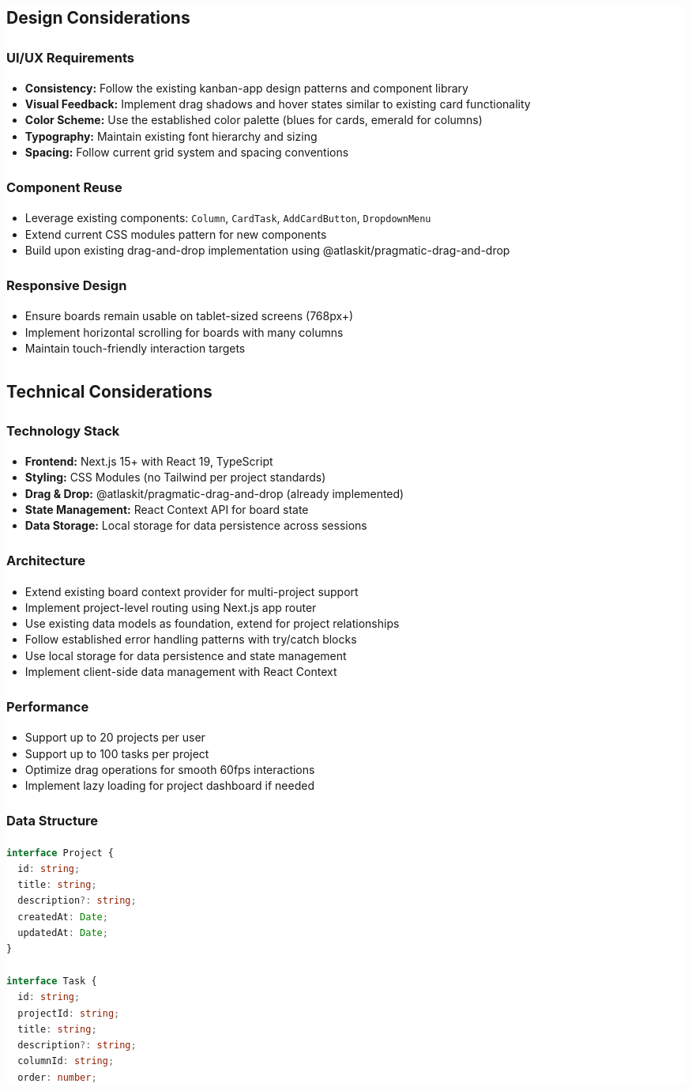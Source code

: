 ## Design Considerations

### UI/UX Requirements
- **Consistency:** Follow the existing kanban-app design patterns and component library
- **Visual Feedback:** Implement drag shadows and hover states similar to existing card functionality
- **Color Scheme:** Use the established color palette (blues for cards, emerald for columns)
- **Typography:** Maintain existing font hierarchy and sizing
- **Spacing:** Follow current grid system and spacing conventions

### Component Reuse
- Leverage existing components: `Column`, `CardTask`, `AddCardButton`, `DropdownMenu`
- Extend current CSS modules pattern for new components
- Build upon existing drag-and-drop implementation using @atlaskit/pragmatic-drag-and-drop

### Responsive Design
- Ensure boards remain usable on tablet-sized screens (768px+)
- Implement horizontal scrolling for boards with many columns
- Maintain touch-friendly interaction targets

## Technical Considerations

### Technology Stack
- **Frontend:** Next.js 15+ with React 19, TypeScript
- **Styling:** CSS Modules (no Tailwind per project standards)
- **Drag & Drop:** @atlaskit/pragmatic-drag-and-drop (already implemented)
- **State Management:** React Context API for board state
- **Data Storage:** Local storage for data persistence across sessions

### Architecture
- Extend existing board context provider for multi-project support
- Implement project-level routing using Next.js app router
- Use existing data models as foundation, extend for project relationships
- Follow established error handling patterns with try/catch blocks
- Use local storage for data persistence and state management
- Implement client-side data management with React Context

### Performance
- Support up to 20 projects per user
- Support up to 100 tasks per project
- Optimize drag operations for smooth 60fps interactions
- Implement lazy loading for project dashboard if needed

### Data Structure
```typescript
interface Project {
  id: string;
  title: string;
  description?: string;
  createdAt: Date;
  updatedAt: Date;
}

interface Task {
  id: string;
  projectId: string;
  title: string;
  description?: string;
  columnId: string;
  order: number;
```